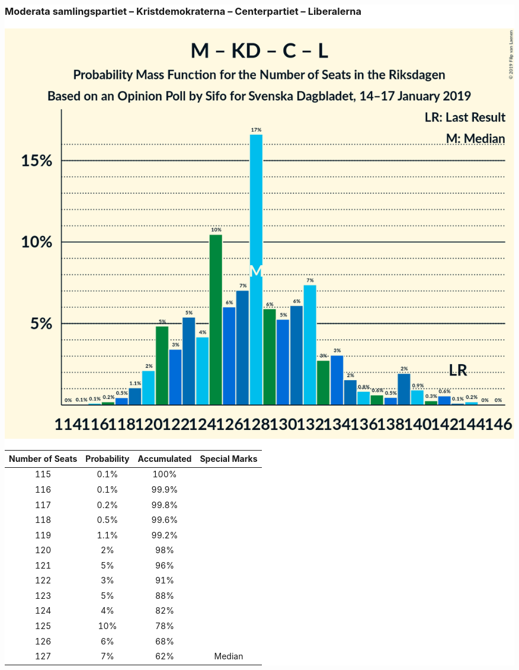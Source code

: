 ### Moderata samlingspartiet – Kristdemokraterna – Centerpartiet – Liberalerna

![Graph with seats probability mass function not yet produced](2019-01-17-Sifo-coalitions-seats-pmf-m–kd–c–l.png "Seats Probability Mass Function")

| Number of Seats | Probability | Accumulated | Special Marks |
|:---------------:|:-----------:|:-----------:|:-------------:|
| 115 | 0.1% | 100% |  |
| 116 | 0.1% | 99.9% |  |
| 117 | 0.2% | 99.8% |  |
| 118 | 0.5% | 99.6% |  |
| 119 | 1.1% | 99.2% |  |
| 120 | 2% | 98% |  |
| 121 | 5% | 96% |  |
| 122 | 3% | 91% |  |
| 123 | 5% | 88% |  |
| 124 | 4% | 82% |  |
| 125 | 10% | 78% |  |
| 126 | 6% | 68% |  |
| 127 | 7% | 62% | Median |